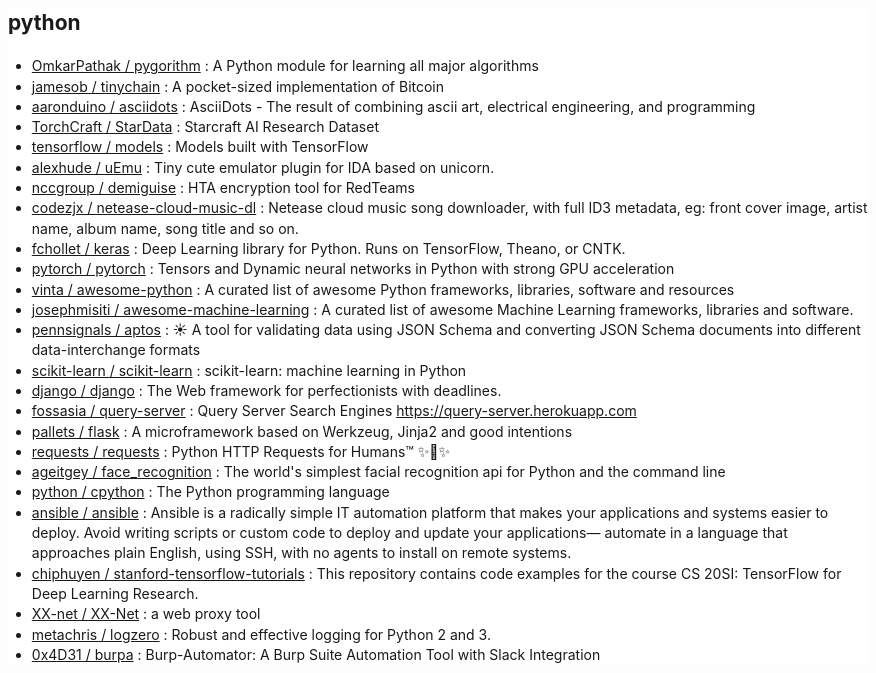 
## python

- [OmkarPathak / pygorithm](https://github.com/OmkarPathak/pygorithm) : A Python module for learning all major algorithms
- [jamesob / tinychain](https://github.com/jamesob/tinychain) : A pocket-sized implementation of Bitcoin
- [aaronduino / asciidots](https://github.com/aaronduino/asciidots) : AsciiDots - The result of combining ascii art, electrical engineering, and programming
- [TorchCraft / StarData](https://github.com/TorchCraft/StarData) : Starcraft AI Research Dataset
- [tensorflow / models](https://github.com/tensorflow/models) : Models built with TensorFlow
- [alexhude / uEmu](https://github.com/alexhude/uEmu) : Tiny cute emulator plugin for IDA based on unicorn.
- [nccgroup / demiguise](https://github.com/nccgroup/demiguise) : HTA encryption tool for RedTeams
- [codezjx / netease-cloud-music-dl](https://github.com/codezjx/netease-cloud-music-dl) : Netease cloud music song downloader, with full ID3 metadata, eg: front cover image, artist name, album name, song title and so on.
- [fchollet / keras](https://github.com/fchollet/keras) : Deep Learning library for Python. Runs on TensorFlow, Theano, or CNTK.
- [pytorch / pytorch](https://github.com/pytorch/pytorch) : Tensors and Dynamic neural networks in Python with strong GPU acceleration
- [vinta / awesome-python](https://github.com/vinta/awesome-python) : A curated list of awesome Python frameworks, libraries, software and resources
- [josephmisiti / awesome-machine-learning](https://github.com/josephmisiti/awesome-machine-learning) : A curated list of awesome Machine Learning frameworks, libraries and software.
- [pennsignals / aptos](https://github.com/pennsignals/aptos) : ☀️ A tool for validating data using JSON Schema and converting JSON Schema documents into different data-interchange formats
- [scikit-learn / scikit-learn](https://github.com/scikit-learn/scikit-learn) : scikit-learn: machine learning in Python
- [django / django](https://github.com/django/django) : The Web framework for perfectionists with deadlines.
- [fossasia / query-server](https://github.com/fossasia/query-server) : Query Server Search Engines https://query-server.herokuapp.com
- [pallets / flask](https://github.com/pallets/flask) : A microframework based on Werkzeug, Jinja2 and good intentions
- [requests / requests](https://github.com/requests/requests) : Python HTTP Requests for Humans™ ✨🍰✨
- [ageitgey / face_recognition](https://github.com/ageitgey/face_recognition) : The world's simplest facial recognition api for Python and the command line
- [python / cpython](https://github.com/python/cpython) : The Python programming language
- [ansible / ansible](https://github.com/ansible/ansible) : Ansible is a radically simple IT automation platform that makes your applications and systems easier to deploy. Avoid writing scripts or custom code to deploy and update your applications— automate in a language that approaches plain English, using SSH, with no agents to install on remote systems.
- [chiphuyen / stanford-tensorflow-tutorials](https://github.com/chiphuyen/stanford-tensorflow-tutorials) : This repository contains code examples for the course CS 20SI: TensorFlow for Deep Learning Research.
- [XX-net / XX-Net](https://github.com/XX-net/XX-Net) : a web proxy tool
- [metachris / logzero](https://github.com/metachris/logzero) : Robust and effective logging for Python 2 and 3.
- [0x4D31 / burpa](https://github.com/0x4D31/burpa) : Burp-Automator: A Burp Suite Automation Tool with Slack Integration
